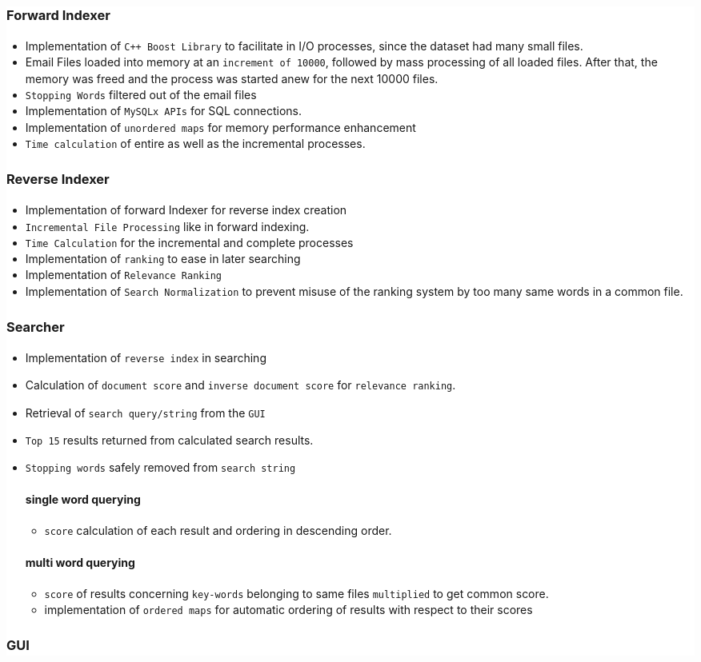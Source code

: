 ### Forward Indexer

* Implementation of `C++ Boost Library` to facilitate in I/O processes, since the dataset had many small files.
* Email Files loaded into memory at an `increment of 10000`, followed by mass processing of all loaded files. After that, the memory was freed and the process was started anew for the next 10000 files.
* `Stopping Words` filtered out of the email files
* Implementation of `MySQLx APIs` for SQL connections.
* Implementation of `unordered maps` for memory performance enhancement
* `Time calculation` of entire as well as the incremental processes.

### Reverse Indexer

* Implementation of forward Indexer for reverse index creation
* `Incremental File Processing` like in forward indexing.
* `Time Calculation` for the incremental and complete processes
* Implementation of `ranking` to ease in later searching
* Implementation of `Relevance Ranking`
* Implementation of `Search Normalization` to prevent misuse of the ranking system by too many same words in a common file.


### Searcher

* Implementation of `reverse index` in searching
* Calculation of `document score` and `inverse document score` for `relevance ranking`.
* Retrieval of `search query/string` from the `GUI`
* `Top 15` results returned from calculated search results.
* `Stopping words` safely removed from `search string`

  #### single word querying
  * `score` calculation of each result and  ordering in descending order.

  #### multi word querying
  * `score` of results concerning `key-words` belonging to same files `multiplied` to get common score.
  * implementation of `ordered maps` for automatic ordering of results with respect to their scores

### GUI

<p align='center'>